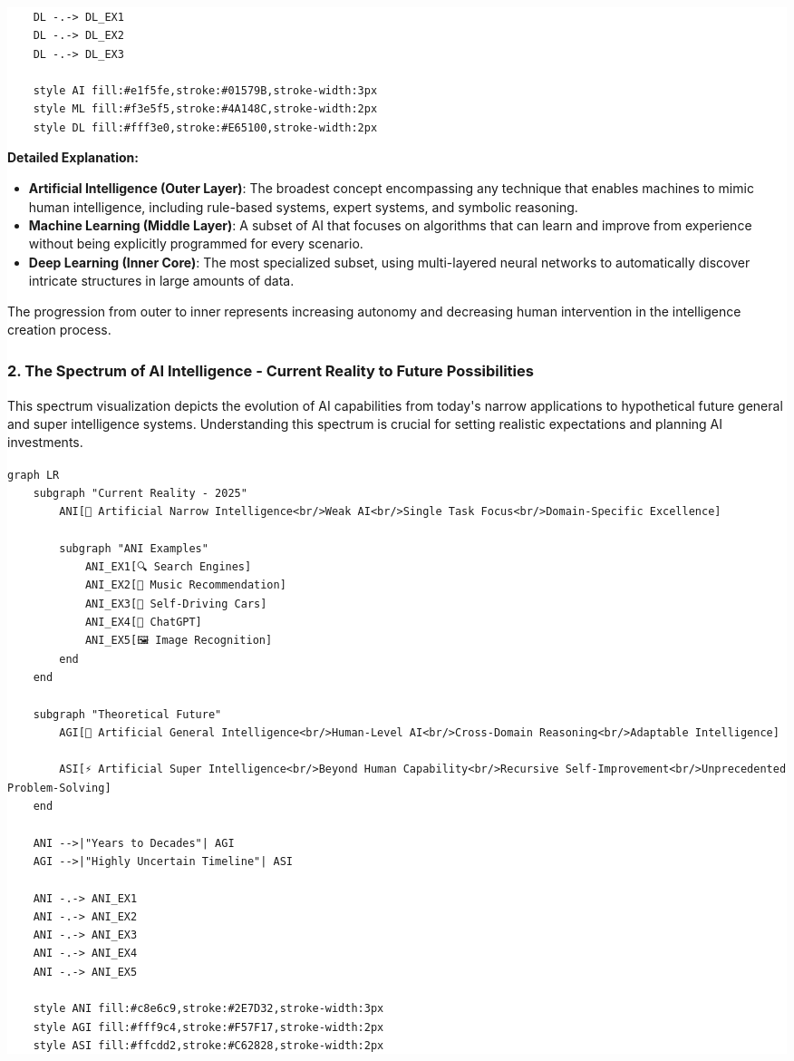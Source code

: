 ```mermaid
    DL -.-> DL_EX1
    DL -.-> DL_EX2
    DL -.-> DL_EX3
    
    style AI fill:#e1f5fe,stroke:#01579B,stroke-width:3px
    style ML fill:#f3e5f5,stroke:#4A148C,stroke-width:2px
    style DL fill:#fff3e0,stroke:#E65100,stroke-width:2px
```

**Detailed Explanation:**
- **Artificial Intelligence (Outer Layer)**: The broadest concept encompassing any technique that enables machines to mimic human intelligence, including rule-based systems, expert systems, and symbolic reasoning.
- **Machine Learning (Middle Layer)**: A subset of AI that focuses on algorithms that can learn and improve from experience without being explicitly programmed for every scenario.
- **Deep Learning (Inner Core)**: The most specialized subset, using multi-layered neural networks to automatically discover intricate structures in large amounts of data.

The progression from outer to inner represents increasing autonomy and decreasing human intervention in the intelligence creation process.

### 2. The Spectrum of AI Intelligence - Current Reality to Future Possibilities

This spectrum visualization depicts the evolution of AI capabilities from today's narrow applications to hypothetical future general and super intelligence systems. Understanding this spectrum is crucial for setting realistic expectations and planning AI investments.

```mermaid
graph LR
    subgraph "Current Reality - 2025"
        ANI[🎯 Artificial Narrow Intelligence<br/>Weak AI<br/>Single Task Focus<br/>Domain-Specific Excellence]
        
        subgraph "ANI Examples"
            ANI_EX1[🔍 Search Engines]
            ANI_EX2[🎵 Music Recommendation]
            ANI_EX3[🚗 Self-Driving Cars]
            ANI_EX4[💬 ChatGPT]
            ANI_EX5[🖼️ Image Recognition]
        end
    end
    
    subgraph "Theoretical Future"
        AGI[🧠 Artificial General Intelligence<br/>Human-Level AI<br/>Cross-Domain Reasoning<br/>Adaptable Intelligence]
        
        ASI[⚡ Artificial Super Intelligence<br/>Beyond Human Capability<br/>Recursive Self-Improvement<br/>Unprecedented Problem-Solving]
    end
    
    ANI -->|"Years to Decades"| AGI
    AGI -->|"Highly Uncertain Timeline"| ASI
    
    ANI -.-> ANI_EX1
    ANI -.-> ANI_EX2
    ANI -.-> ANI_EX3
    ANI -.-> ANI_EX4
    ANI -.-> ANI_EX5
    
    style ANI fill:#c8e6c9,stroke:#2E7D32,stroke-width:3px
    style AGI fill:#fff9c4,stroke:#F57F17,stroke-width:2px
    style ASI fill:#ffcdd2,stroke:#C62828,stroke-width:2px
```
